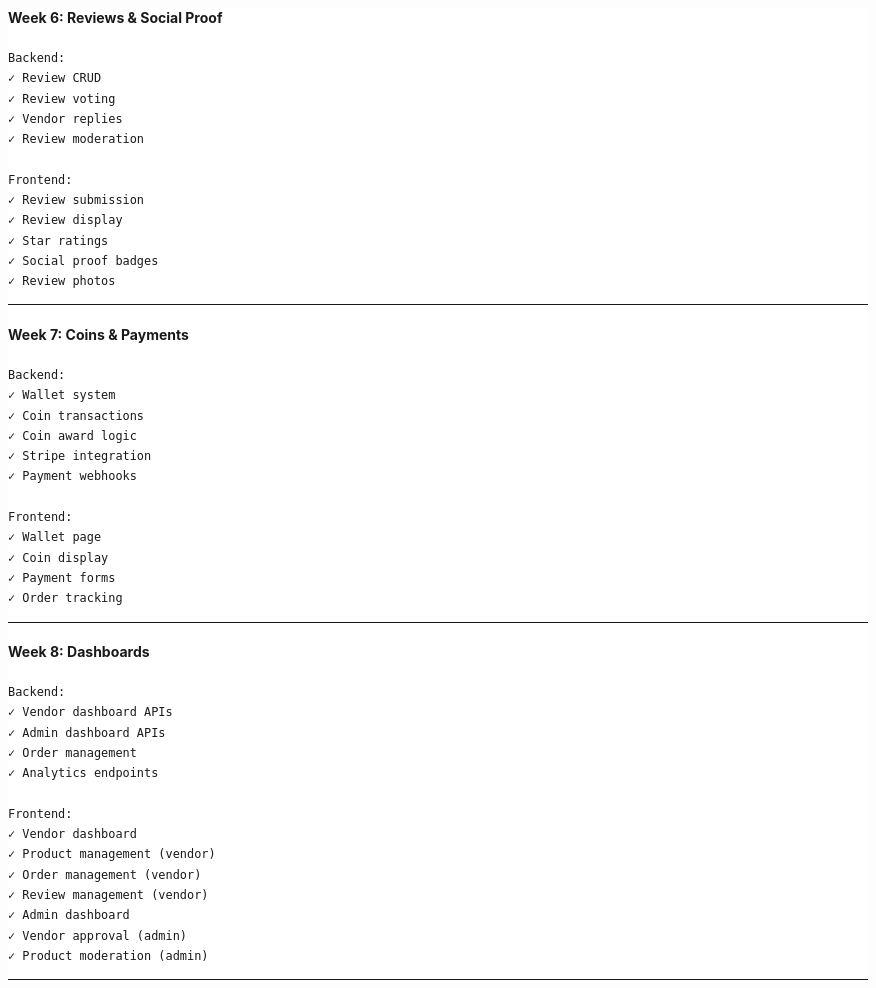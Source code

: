
#### Week 6: Reviews & Social Proof
```
Backend:
✓ Review CRUD
✓ Review voting
✓ Vendor replies
✓ Review moderation

Frontend:
✓ Review submission
✓ Review display
✓ Star ratings
✓ Social proof badges
✓ Review photos
```

---

#### Week 7: Coins & Payments
```
Backend:
✓ Wallet system
✓ Coin transactions
✓ Coin award logic
✓ Stripe integration
✓ Payment webhooks

Frontend:
✓ Wallet page
✓ Coin display
✓ Payment forms
✓ Order tracking
```

---

#### Week 8: Dashboards
```
Backend:
✓ Vendor dashboard APIs
✓ Admin dashboard APIs
✓ Order management
✓ Analytics endpoints

Frontend:
✓ Vendor dashboard
✓ Product management (vendor)
✓ Order management (vendor)
✓ Review management (vendor)
✓ Admin dashboard
✓ Vendor approval (admin)
✓ Product moderation (admin)
```

---